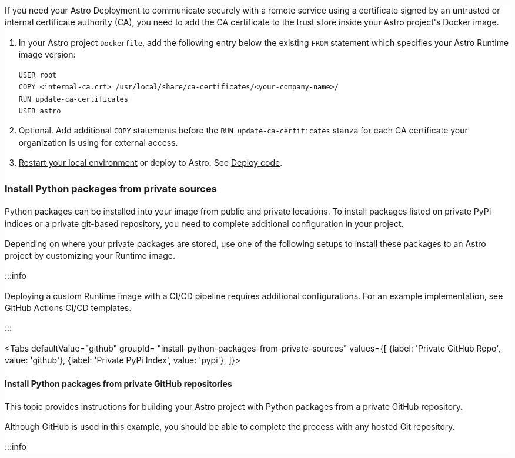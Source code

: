 If you need your Astro Deployment to communicate securely with a remote service using a certificate signed by an untrusted or internal certificate authority (CA), you need to add the CA certificate to the trust store inside your Astro project's Docker image.

1. In your Astro project `Dockerfile`, add the following entry below the existing `FROM` statement which specifies your Astro Runtime image version:

    ```docker
    USER root
    COPY <internal-ca.crt> /usr/local/share/ca-certificates/<your-company-name>/
    RUN update-ca-certificates
    USER astro
    ```
    
2. Optional. Add additional `COPY` statements before the `RUN update-ca-certificates` stanza for each CA certificate your organization is using for external access.

3. [Restart your local environment](cli/develop-project.md#restart-your-local-environment) or deploy to Astro. See [Deploy code](/astro/deploy-code.md).

### Install Python packages from private sources

Python packages can be installed into your image from public and private locations. To install packages listed on private PyPI indices or a private git-based repository, you need to complete additional configuration in your project.

Depending on where your private packages are stored, use one of the following setups to install these packages to an Astro project by customizing your Runtime image.

:::info

Deploying a custom Runtime image with a CI/CD pipeline requires additional configurations. For an example implementation, see [GitHub Actions CI/CD templates](https://docs.astronomer.io/astro/ci-cd-templates/github-actions).

:::

<Tabs
    defaultValue="github"
    groupId= "install-python-packages-from-private-sources"
    values={[
        {label: 'Private GitHub Repo', value: 'github'},
        {label: 'Private PyPi Index', value: 'pypi'},
    ]}>
<TabItem value="github">

#### Install Python packages from private GitHub repositories

This topic provides instructions for building your Astro project with Python packages from a private GitHub repository.

Although GitHub is used in this example, you should be able to complete the process with any hosted Git repository.

:::info
